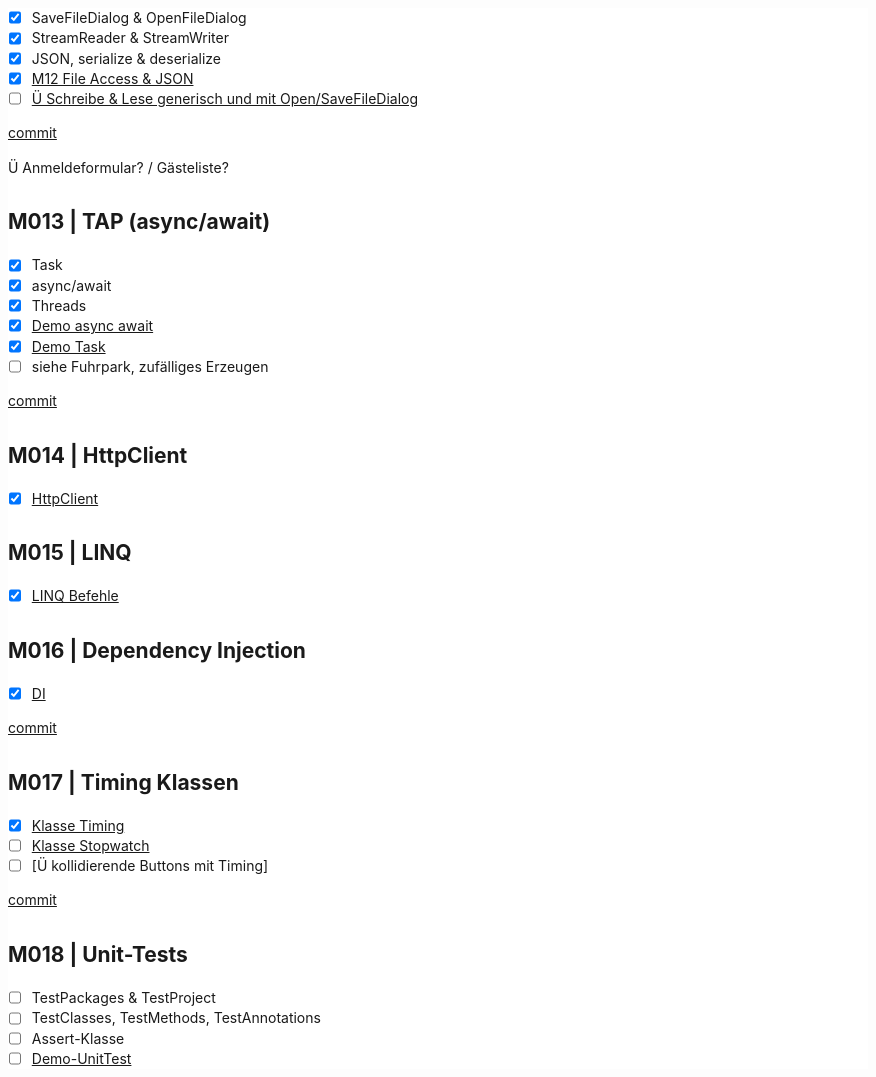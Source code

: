 - [x] SaveFileDialog & OpenFileDialog
- [x] StreamReader & StreamWriter
- [x] JSON, serialize & deserialize 
- [x] [M12 File Access & JSON](CS-GK-DUS-V/M12-Demo-File-Access/Program.cs)
- [ ] [Ü Schreibe & Lese generisch und mit Open/SaveFileDialog]()

[commit](https://github.com/ppedvAG/CSharp-Grundlagenkurs-DUS-250820/commit/fe0010aca67a2be5ea1e69133ea703995c2e5238)

Ü Anmeldeformular? / Gästeliste?

## M013 | TAP (async/await)

- [x] Task
- [x] async/await
- [x] Threads
- [x] [Demo async await ](CS-GK-DUS-V/M13-Demo-Async-Await/M13DemoMain.cs)
- [x] [Demo Task](CS-GK-DUS-V/M13-Demo-Async-Await/MyTask.cs)
- [ ] siehe Fuhrpark, zufälliges Erzeugen

[commit](https://github.com/ppedvAG/CSharp-Grundlagenkurs-DUS-250820/commit/ab668d92efad4815b43ef0101c60435df68536be)

## M014 | HttpClient

- [x] [HttpClient](CS-GK-DUS-V/M14-Demo-HttpClient/Form1.cs)
      
## M015 | LINQ

- [x] [LINQ Befehle](CS-GK-DUS-V/M15-Demo-LINQ/M15DemoMain.cs)

## M016 | Dependency Injection

- [x] [DI](CS-GK-DUS-V/M16-Experiment-Dependency-Injection/M16Main.cs)

[commit](https://github.com/ppedvAG/CSharp-Grundlagenkurs-DUS-250820/commit/e0455abfe1e7551e8815e5ab5edafe5ae2c8583f)

## M017 | Timing Klassen

- [x] [Klasse Timing](CS-GK-DUS-V/M17-Demo-Timing/Form1.cs)
- [ ] [Klasse Stopwatch](M15Demo-Timing/Form1.cs#Stopwatch)
- [ ] [Ü kollidierende Buttons mit Timing]

[commit]()
 
## M018 | Unit-Tests

- [ ] TestPackages & TestProject
- [ ] TestClasses, TestMethods, TestAnnotations
- [ ] Assert-Klasse
- [ ] [Demo-UnitTest](M16Demo-UnitTests/UnitTest1.cs)

